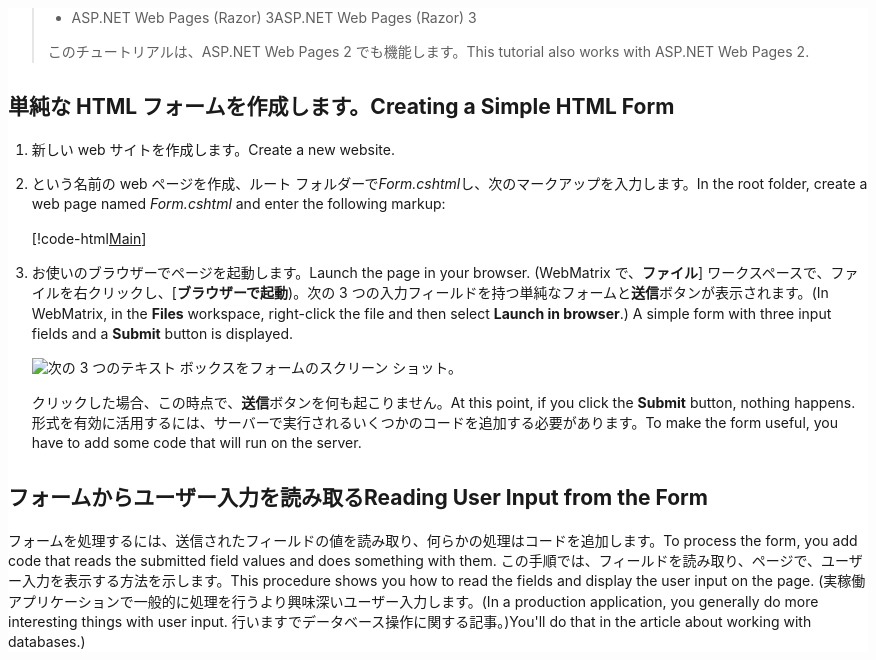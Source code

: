 > 
> - <span data-ttu-id="07a24-117">ASP.NET Web Pages (Razor) 3</span><span class="sxs-lookup"><span data-stu-id="07a24-117">ASP.NET Web Pages (Razor) 3</span></span>
>   
> 
> <span data-ttu-id="07a24-118">このチュートリアルは、ASP.NET Web Pages 2 でも機能します。</span><span class="sxs-lookup"><span data-stu-id="07a24-118">This tutorial also works with ASP.NET Web Pages 2.</span></span>


## <a name="creating-a-simple-html-form"></a><span data-ttu-id="07a24-119">単純な HTML フォームを作成します。</span><span class="sxs-lookup"><span data-stu-id="07a24-119">Creating a Simple HTML Form</span></span>

1. <span data-ttu-id="07a24-120">新しい web サイトを作成します。</span><span class="sxs-lookup"><span data-stu-id="07a24-120">Create a new website.</span></span>
2. <span data-ttu-id="07a24-121">という名前の web ページを作成、ルート フォルダーで*Form.cshtml*し、次のマークアップを入力します。</span><span class="sxs-lookup"><span data-stu-id="07a24-121">In the root folder, create a web page named *Form.cshtml* and enter the following markup:</span></span>

    [!code-html[Main](4-working-with-forms/samples/sample1.html)]
3. <span data-ttu-id="07a24-122">お使いのブラウザーでページを起動します。</span><span class="sxs-lookup"><span data-stu-id="07a24-122">Launch the page in your browser.</span></span> <span data-ttu-id="07a24-123">(WebMatrix で、**ファイル**] ワークスペースで、ファイルを右クリックし、[**ブラウザーで起動**)。次の 3 つの入力フィールドを持つ単純なフォームと**送信**ボタンが表示されます。</span><span class="sxs-lookup"><span data-stu-id="07a24-123">(In WebMatrix, in the **Files** workspace, right-click the file and then select **Launch in browser**.) A simple form with three input fields and a **Submit** button is displayed.</span></span>

    ![次の 3 つのテキスト ボックスをフォームのスクリーン ショット。](4-working-with-forms/_static/image1.jpg)

    <span data-ttu-id="07a24-125">クリックした場合、この時点で、**送信**ボタンを何も起こりません。</span><span class="sxs-lookup"><span data-stu-id="07a24-125">At this point, if you click the **Submit** button, nothing happens.</span></span> <span data-ttu-id="07a24-126">形式を有効に活用するには、サーバーで実行されるいくつかのコードを追加する必要があります。</span><span class="sxs-lookup"><span data-stu-id="07a24-126">To make the form useful, you have to add some code that will run on the server.</span></span>

## <a name="reading-user-input-from-the-form"></a><span data-ttu-id="07a24-127">フォームからユーザー入力を読み取る</span><span class="sxs-lookup"><span data-stu-id="07a24-127">Reading User Input from the Form</span></span>

<span data-ttu-id="07a24-128">フォームを処理するには、送信されたフィールドの値を読み取り、何らかの処理はコードを追加します。</span><span class="sxs-lookup"><span data-stu-id="07a24-128">To process the form, you add code that reads the submitted field values and does something with them.</span></span> <span data-ttu-id="07a24-129">この手順では、フィールドを読み取り、ページで、ユーザー入力を表示する方法を示します。</span><span class="sxs-lookup"><span data-stu-id="07a24-129">This procedure shows you how to read the fields and display the user input on the page.</span></span> <span data-ttu-id="07a24-130">(実稼働アプリケーションで一般的に処理を行うより興味深いユーザー入力します。</span><span class="sxs-lookup"><span data-stu-id="07a24-130">(In a production application, you generally do more interesting things with user input.</span></span> <span data-ttu-id="07a24-131">行いますでデータベース操作に関する記事。)</span><span class="sxs-lookup"><span data-stu-id="07a24-131">You'll do that in the article about working with databases.)</span></span>
